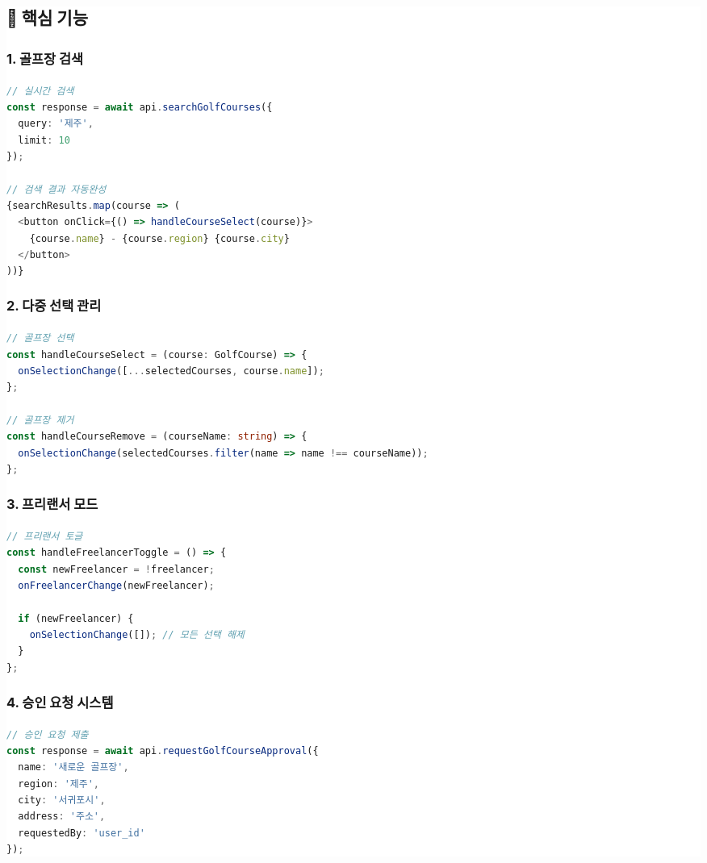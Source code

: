 ## 🔧 핵심 기능

### 1. 골프장 검색
```typescript
// 실시간 검색
const response = await api.searchGolfCourses({
  query: '제주',
  limit: 10
});

// 검색 결과 자동완성
{searchResults.map(course => (
  <button onClick={() => handleCourseSelect(course)}>
    {course.name} - {course.region} {course.city}
  </button>
))}
```

### 2. 다중 선택 관리
```typescript
// 골프장 선택
const handleCourseSelect = (course: GolfCourse) => {
  onSelectionChange([...selectedCourses, course.name]);
};

// 골프장 제거
const handleCourseRemove = (courseName: string) => {
  onSelectionChange(selectedCourses.filter(name => name !== courseName));
};
```

### 3. 프리랜서 모드
```typescript
// 프리랜서 토글
const handleFreelancerToggle = () => {
  const newFreelancer = !freelancer;
  onFreelancerChange(newFreelancer);
  
  if (newFreelancer) {
    onSelectionChange([]); // 모든 선택 해제
  }
};
```

### 4. 승인 요청 시스템
```typescript
// 승인 요청 제출
const response = await api.requestGolfCourseApproval({
  name: '새로운 골프장',
  region: '제주',
  city: '서귀포시',
  address: '주소',
  requestedBy: 'user_id'
});
```
